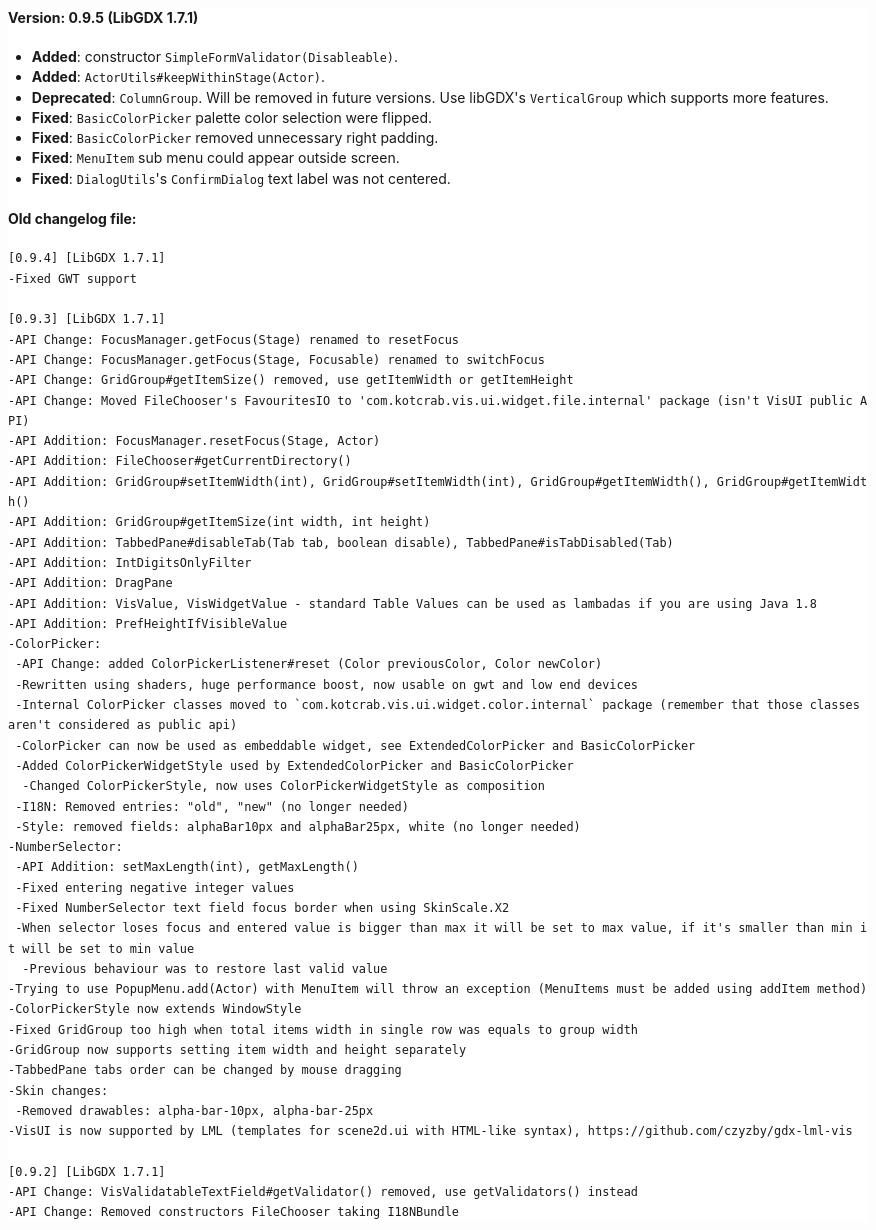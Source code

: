 #### Version: 0.9.5 (LibGDX 1.7.1)
- **Added**: constructor `SimpleFormValidator(Disableable)`.
- **Added**: `ActorUtils#keepWithinStage(Actor)`.
- **Deprecated**: `ColumnGroup`. Will be removed in future versions. Use libGDX's `VerticalGroup` which supports more features.
- **Fixed**: `BasicColorPicker` palette color selection were flipped.
- **Fixed**: `BasicColorPicker` removed unnecessary right padding.
- **Fixed**: `MenuItem` sub menu could appear outside screen.
- **Fixed**: `DialogUtils`'s `ConfirmDialog` text label was not centered.

#### Old changelog file:
```
[0.9.4] [LibGDX 1.7.1]
-Fixed GWT support

[0.9.3] [LibGDX 1.7.1]
-API Change: FocusManager.getFocus(Stage) renamed to resetFocus
-API Change: FocusManager.getFocus(Stage, Focusable) renamed to switchFocus
-API Change: GridGroup#getItemSize() removed, use getItemWidth or getItemHeight
-API Change: Moved FileChooser's FavouritesIO to 'com.kotcrab.vis.ui.widget.file.internal' package (isn't VisUI public API)
-API Addition: FocusManager.resetFocus(Stage, Actor)
-API Addition: FileChooser#getCurrentDirectory()
-API Addition: GridGroup#setItemWidth(int), GridGroup#setItemWidth(int), GridGroup#getItemWidth(), GridGroup#getItemWidth()
-API Addition: GridGroup#getItemSize(int width, int height)
-API Addition: TabbedPane#disableTab(Tab tab, boolean disable), TabbedPane#isTabDisabled(Tab)
-API Addition: IntDigitsOnlyFilter
-API Addition: DragPane
-API Addition: VisValue, VisWidgetValue - standard Table Values can be used as lambadas if you are using Java 1.8
-API Addition: PrefHeightIfVisibleValue
-ColorPicker:
 -API Change: added ColorPickerListener#reset (Color previousColor, Color newColor)
 -Rewritten using shaders, huge performance boost, now usable on gwt and low end devices
 -Internal ColorPicker classes moved to `com.kotcrab.vis.ui.widget.color.internal` package (remember that those classes aren't considered as public api)
 -ColorPicker can now be used as embeddable widget, see ExtendedColorPicker and BasicColorPicker
 -Added ColorPickerWidgetStyle used by ExtendedColorPicker and BasicColorPicker
  -Changed ColorPickerStyle, now uses ColorPickerWidgetStyle as composition
 -I18N: Removed entries: "old", "new" (no longer needed)
 -Style: removed fields: alphaBar10px and alphaBar25px, white (no longer needed)
-NumberSelector:
 -API Addition: setMaxLength(int), getMaxLength()
 -Fixed entering negative integer values
 -Fixed NumberSelector text field focus border when using SkinScale.X2
 -When selector loses focus and entered value is bigger than max it will be set to max value, if it's smaller than min it will be set to min value
  -Previous behaviour was to restore last valid value
-Trying to use PopupMenu.add(Actor) with MenuItem will throw an exception (MenuItems must be added using addItem method)
-ColorPickerStyle now extends WindowStyle
-Fixed GridGroup too high when total items width in single row was equals to group width
-GridGroup now supports setting item width and height separately
-TabbedPane tabs order can be changed by mouse dragging
-Skin changes:
 -Removed drawables: alpha-bar-10px, alpha-bar-25px
-VisUI is now supported by LML (templates for scene2d.ui with HTML-like syntax), https://github.com/czyzby/gdx-lml-vis

[0.9.2] [LibGDX 1.7.1]
-API Change: VisValidatableTextField#getValidator() removed, use getValidators() instead
-API Change: Removed constructors FileChooser taking I18NBundle
```